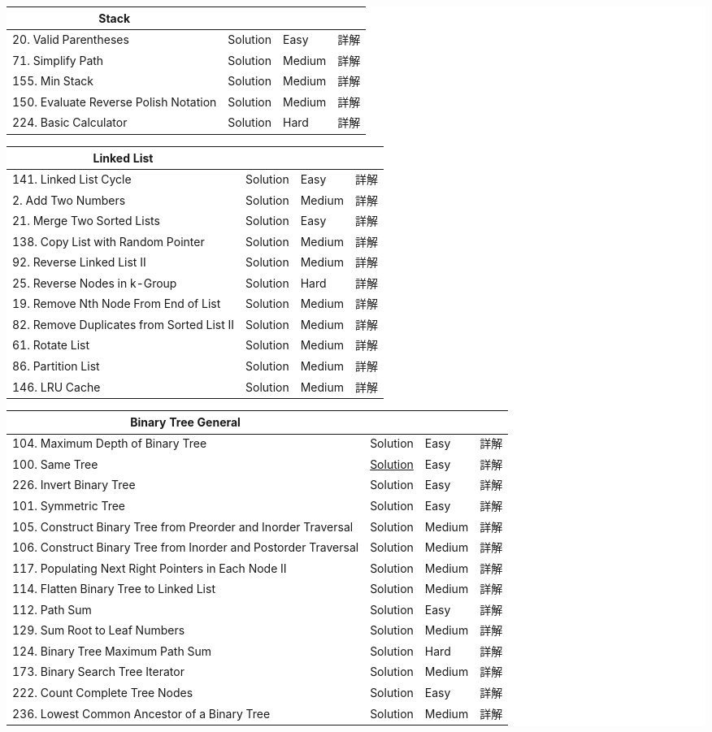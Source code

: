 | Stack                                 |          |        |      |
| ------------------------------------- | -------- | ------ | ---- |
| 20. Valid Parentheses                 | Solution | Easy   | 詳解 |
| 71. Simplify Path                     | Solution | Medium | 詳解 |
| 155. Min Stack                        | Solution | Medium | 詳解 |
| 150. Evaluate Reverse Polish Notation | Solution | Medium | 詳解 |
| 224. Basic Calculator                 | Solution | Hard   | 詳解 |

| Linked List                               |          |        |      |
| ----------------------------------------- | -------- | ------ | ---- |
| 141. Linked List Cycle                    | Solution | Easy   | 詳解 |
| 2. Add Two Numbers                        | Solution | Medium | 詳解 |
| 21. Merge Two Sorted Lists                | Solution | Easy   | 詳解 |
| 138. Copy List with Random Pointer        | Solution | Medium | 詳解 |
| 92. Reverse Linked List II                | Solution | Medium | 詳解 |
| 25. Reverse Nodes in k-Group              | Solution | Hard   | 詳解 |
| 19. Remove Nth Node From End of List      | Solution | Medium | 詳解 |
| 82. Remove Duplicates from Sorted List II | Solution | Medium | 詳解 |
| 61. Rotate List                           | Solution | Medium | 詳解 |
| 86. Partition List                        | Solution | Medium | 詳解 |
| 146. LRU Cache                            | Solution | Medium | 詳解 |

| Binary Tree General                                             |                 |        |      |
| --------------------------------------------------------------- | --------------- | ------ | ---- |
| 104. Maximum Depth of Binary Tree                               | Solution        | Easy   | 詳解 |
| 100. Same Tree                                                  | [Solution][100] | Easy   | 詳解 |
| 226. Invert Binary Tree                                         | Solution        | Easy   | 詳解 |
| 101. Symmetric Tree                                             | Solution        | Easy   | 詳解 |
| 105. Construct Binary Tree from Preorder and Inorder Traversal  | Solution        | Medium | 詳解 |
| 106. Construct Binary Tree from Inorder and Postorder Traversal | Solution        | Medium | 詳解 |
| 117. Populating Next Right Pointers in Each Node II             | Solution        | Medium | 詳解 |
| 114. Flatten Binary Tree to Linked List                         | Solution        | Medium | 詳解 |
| 112. Path Sum                                                   | Solution        | Easy   | 詳解 |
| 129. Sum Root to Leaf Numbers                                   | Solution        | Medium | 詳解 |
| 124. Binary Tree Maximum Path Sum                               | Solution        | Hard   | 詳解 |
| 173. Binary Search Tree Iterator                                | Solution        | Medium | 詳解 |
| 222. Count Complete Tree Nodes                                  | Solution        | Easy   | 詳解 |
| 236. Lowest Common Ancestor of a Binary Tree                    | Solution        | Medium | 詳解 |


[88]: ./src/solutions/_88_merge.rs
[1]: ./src/solutions/_1_two_sum.rs
[100]: ./src/solutions/_100_is_same_tree.rs